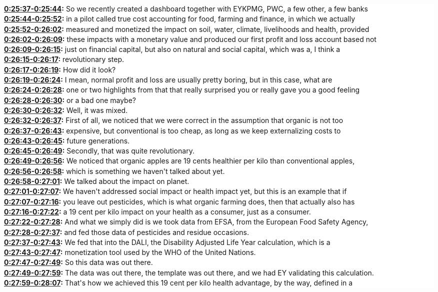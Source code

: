 **[0:25:37-0:25:44](https://investinginregenerativeagriculture.com/2018/02/01/volkert-engelsman/#t=0:25:37):**  So we recently created a dashboard together with EYKPMG, PWC, a few other, a few banks  
**[0:25:44-0:25:52](https://investinginregenerativeagriculture.com/2018/02/01/volkert-engelsman/#t=0:25:44):**  in a pilot called true cost accounting for food, farming and finance, in which we actually  
**[0:25:52-0:26:02](https://investinginregenerativeagriculture.com/2018/02/01/volkert-engelsman/#t=0:25:52):**  measured and monetized the impact on soil, water, climate, livelihoods and health, provided  
**[0:26:02-0:26:09](https://investinginregenerativeagriculture.com/2018/02/01/volkert-engelsman/#t=0:26:02):**  these impacts with a monetary value and produced our first profit and loss account based not  
**[0:26:09-0:26:15](https://investinginregenerativeagriculture.com/2018/02/01/volkert-engelsman/#t=0:26:09):**  just on financial capital, but also on natural and social capital, which was a, I think a  
**[0:26:15-0:26:17](https://investinginregenerativeagriculture.com/2018/02/01/volkert-engelsman/#t=0:26:15):**  revolutionary step.  
**[0:26:17-0:26:19](https://investinginregenerativeagriculture.com/2018/02/01/volkert-engelsman/#t=0:26:17):**  How did it look?  
**[0:26:19-0:26:24](https://investinginregenerativeagriculture.com/2018/02/01/volkert-engelsman/#t=0:26:19):**  I mean, normal profit and loss are usually pretty boring, but in this case, what are  
**[0:26:24-0:26:28](https://investinginregenerativeagriculture.com/2018/02/01/volkert-engelsman/#t=0:26:24):**  one or two highlights from that that really surprised you or really gave you a good feeling  
**[0:26:28-0:26:30](https://investinginregenerativeagriculture.com/2018/02/01/volkert-engelsman/#t=0:26:28):**  or a bad one maybe?  
**[0:26:30-0:26:32](https://investinginregenerativeagriculture.com/2018/02/01/volkert-engelsman/#t=0:26:30):**  Well, it was mixed.  
**[0:26:32-0:26:37](https://investinginregenerativeagriculture.com/2018/02/01/volkert-engelsman/#t=0:26:32):**  First of all, we noticed that we were correct in the assumption that organic is not too  
**[0:26:37-0:26:43](https://investinginregenerativeagriculture.com/2018/02/01/volkert-engelsman/#t=0:26:37):**  expensive, but conventional is too cheap, as long as we keep externalizing costs to  
**[0:26:43-0:26:45](https://investinginregenerativeagriculture.com/2018/02/01/volkert-engelsman/#t=0:26:43):**  future generations.  
**[0:26:45-0:26:49](https://investinginregenerativeagriculture.com/2018/02/01/volkert-engelsman/#t=0:26:45):**  Secondly, that was quite revolutionary.  
**[0:26:49-0:26:56](https://investinginregenerativeagriculture.com/2018/02/01/volkert-engelsman/#t=0:26:49):**  We noticed that organic apples are 19 cents healthier per kilo than conventional apples,  
**[0:26:56-0:26:58](https://investinginregenerativeagriculture.com/2018/02/01/volkert-engelsman/#t=0:26:56):**  which is something we haven't talked about yet.  
**[0:26:58-0:27:01](https://investinginregenerativeagriculture.com/2018/02/01/volkert-engelsman/#t=0:26:58):**  We talked about the impact on planet.  
**[0:27:01-0:27:07](https://investinginregenerativeagriculture.com/2018/02/01/volkert-engelsman/#t=0:27:01):**  We haven't addressed social impact or health impact yet, but this is an example that if  
**[0:27:07-0:27:16](https://investinginregenerativeagriculture.com/2018/02/01/volkert-engelsman/#t=0:27:07):**  you leave out pesticides, which is what organic farming does, then that actually also has  
**[0:27:16-0:27:22](https://investinginregenerativeagriculture.com/2018/02/01/volkert-engelsman/#t=0:27:16):**  a 19 cent per kilo impact on your health as a consumer, just as a consumer.  
**[0:27:22-0:27:28](https://investinginregenerativeagriculture.com/2018/02/01/volkert-engelsman/#t=0:27:22):**  And what we simply did is we took data from EFSA, from the European Food Safety Agency,  
**[0:27:28-0:27:37](https://investinginregenerativeagriculture.com/2018/02/01/volkert-engelsman/#t=0:27:28):**  and fed those data of pesticides and residue occasions.  
**[0:27:37-0:27:43](https://investinginregenerativeagriculture.com/2018/02/01/volkert-engelsman/#t=0:27:37):**  We fed that into the DALI, the Disability Adjusted Life Year calculation, which is a  
**[0:27:43-0:27:47](https://investinginregenerativeagriculture.com/2018/02/01/volkert-engelsman/#t=0:27:43):**  monetization tool used by the WHO of the United Nations.  
**[0:27:47-0:27:49](https://investinginregenerativeagriculture.com/2018/02/01/volkert-engelsman/#t=0:27:47):**  So this data was out there.  
**[0:27:49-0:27:59](https://investinginregenerativeagriculture.com/2018/02/01/volkert-engelsman/#t=0:27:49):**  The data was out there, the template was out there, and we had EY validating this calculation.  
**[0:27:59-0:28:07](https://investinginregenerativeagriculture.com/2018/02/01/volkert-engelsman/#t=0:27:59):**  That's how we achieved this 19 cent per kilo health advantage, by the way, defined in a  